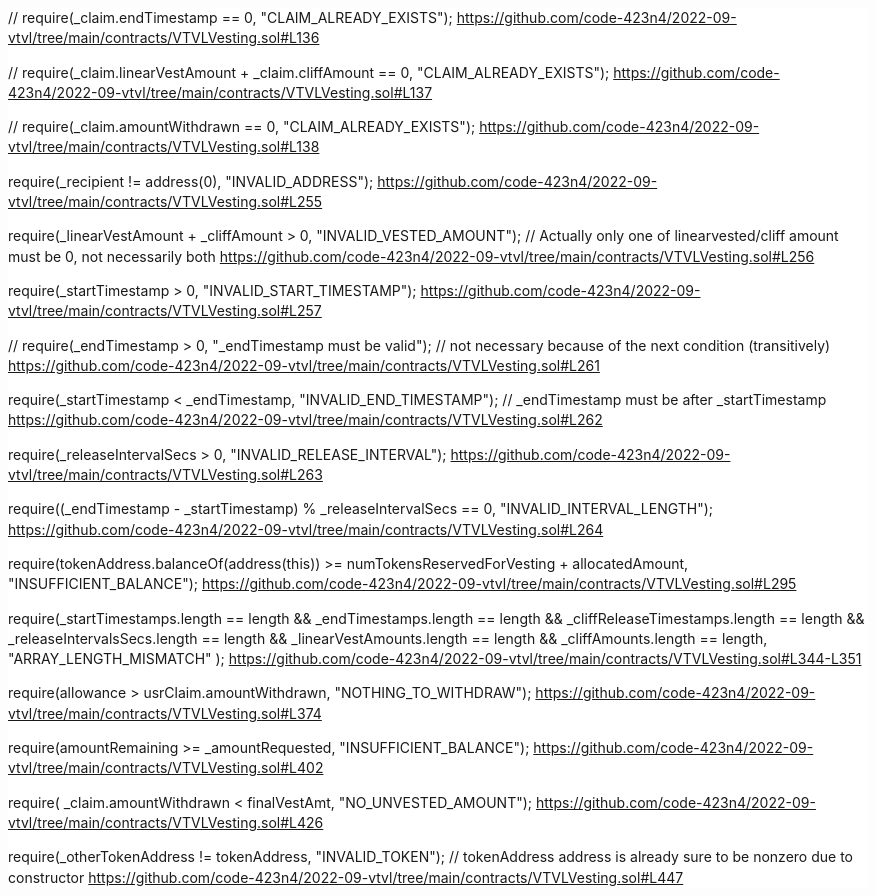 // require(_claim.endTimestamp == 0, "CLAIM_ALREADY_EXISTS");
https://github.com/code-423n4/2022-09-vtvl/tree/main/contracts/VTVLVesting.sol#L136

// require(_claim.linearVestAmount + _claim.cliffAmount == 0, "CLAIM_ALREADY_EXISTS");
https://github.com/code-423n4/2022-09-vtvl/tree/main/contracts/VTVLVesting.sol#L137

// require(_claim.amountWithdrawn == 0, "CLAIM_ALREADY_EXISTS");
https://github.com/code-423n4/2022-09-vtvl/tree/main/contracts/VTVLVesting.sol#L138

require(_recipient != address(0), "INVALID_ADDRESS");
https://github.com/code-423n4/2022-09-vtvl/tree/main/contracts/VTVLVesting.sol#L255

require(_linearVestAmount + _cliffAmount > 0, "INVALID_VESTED_AMOUNT"); // Actually only one of linearvested/cliff amount must be 0, not necessarily both
https://github.com/code-423n4/2022-09-vtvl/tree/main/contracts/VTVLVesting.sol#L256

require(_startTimestamp > 0, "INVALID_START_TIMESTAMP");
https://github.com/code-423n4/2022-09-vtvl/tree/main/contracts/VTVLVesting.sol#L257

// require(_endTimestamp > 0, "_endTimestamp must be valid"); // not necessary because of the next condition (transitively)
https://github.com/code-423n4/2022-09-vtvl/tree/main/contracts/VTVLVesting.sol#L261

require(_startTimestamp < _endTimestamp, "INVALID_END_TIMESTAMP"); // _endTimestamp must be after _startTimestamp
https://github.com/code-423n4/2022-09-vtvl/tree/main/contracts/VTVLVesting.sol#L262

require(_releaseIntervalSecs > 0, "INVALID_RELEASE_INTERVAL");
https://github.com/code-423n4/2022-09-vtvl/tree/main/contracts/VTVLVesting.sol#L263

require((_endTimestamp - _startTimestamp) % _releaseIntervalSecs == 0, "INVALID_INTERVAL_LENGTH");
https://github.com/code-423n4/2022-09-vtvl/tree/main/contracts/VTVLVesting.sol#L264

require(tokenAddress.balanceOf(address(this)) >= numTokensReservedForVesting + allocatedAmount, "INSUFFICIENT_BALANCE");
https://github.com/code-423n4/2022-09-vtvl/tree/main/contracts/VTVLVesting.sol#L295

require(_startTimestamps.length == length &&
        _endTimestamps.length == length &&
        _cliffReleaseTimestamps.length == length &&
        _releaseIntervalsSecs.length == length &&
        _linearVestAmounts.length == length &&
        _cliffAmounts.length == length,
        "ARRAY_LENGTH_MISMATCH"
);
https://github.com/code-423n4/2022-09-vtvl/tree/main/contracts/VTVLVesting.sol#L344-L351

require(allowance > usrClaim.amountWithdrawn, "NOTHING_TO_WITHDRAW");
https://github.com/code-423n4/2022-09-vtvl/tree/main/contracts/VTVLVesting.sol#L374

require(amountRemaining >= _amountRequested, "INSUFFICIENT_BALANCE");
https://github.com/code-423n4/2022-09-vtvl/tree/main/contracts/VTVLVesting.sol#L402

require( _claim.amountWithdrawn < finalVestAmt, "NO_UNVESTED_AMOUNT");
https://github.com/code-423n4/2022-09-vtvl/tree/main/contracts/VTVLVesting.sol#L426

require(_otherTokenAddress != tokenAddress, "INVALID_TOKEN"); // tokenAddress address is already sure to be nonzero due to constructor
https://github.com/code-423n4/2022-09-vtvl/tree/main/contracts/VTVLVesting.sol#L447
